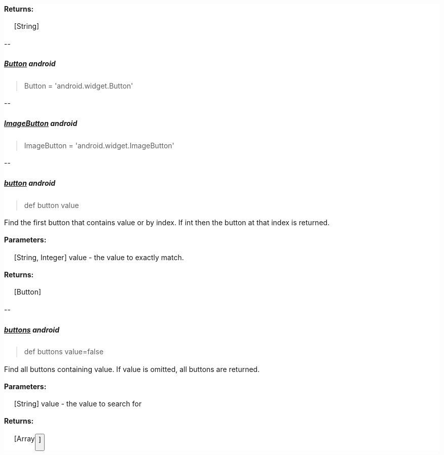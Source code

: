 __Returns:__

&nbsp;&nbsp;&nbsp;&nbsp;&nbsp;[String] 

--

##### [Button](https://github.com/appium/ruby_lib/blob/54b44ab2a540b2ce5fe0568ed21211b163e36fcc/lib/appium_lib/android/element/button.rb#L4) android

> Button      = 'android.widget.Button'



--

##### [ImageButton](https://github.com/appium/ruby_lib/blob/54b44ab2a540b2ce5fe0568ed21211b163e36fcc/lib/appium_lib/android/element/button.rb#L5) android

> ImageButton = 'android.widget.ImageButton'



--

##### [button](https://github.com/appium/ruby_lib/blob/54b44ab2a540b2ce5fe0568ed21211b163e36fcc/lib/appium_lib/android/element/button.rb#L43) android

> def button value

Find the first button that contains value or by index.
If int then the button at that index is returned.

__Parameters:__

&nbsp;&nbsp;&nbsp;&nbsp;&nbsp;[String, Integer] value - the value to exactly match.

__Returns:__

&nbsp;&nbsp;&nbsp;&nbsp;&nbsp;[Button] 

--

##### [buttons](https://github.com/appium/ruby_lib/blob/54b44ab2a540b2ce5fe0568ed21211b163e36fcc/lib/appium_lib/android/element/button.rb#L60) android

> def buttons value=false

Find all buttons containing value.
If value is omitted, all buttons are returned.

__Parameters:__

&nbsp;&nbsp;&nbsp;&nbsp;&nbsp;[String] value - the value to search for

__Returns:__

&nbsp;&nbsp;&nbsp;&nbsp;&nbsp;[Array<Button>] 
